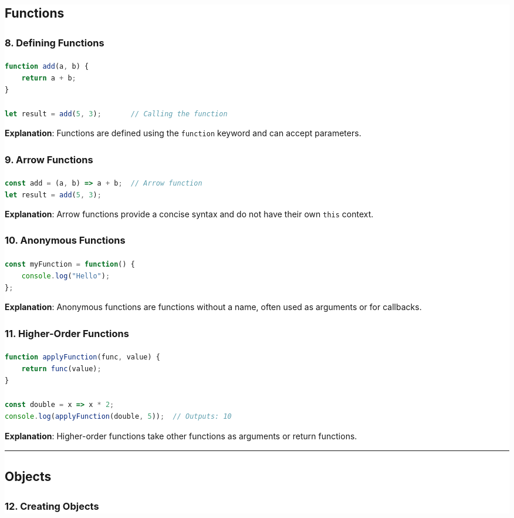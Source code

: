 
## **Functions**

### 8. **Defining Functions**

```javascript
function add(a, b) {
    return a + b;
}

let result = add(5, 3);       // Calling the function
```

**Explanation**: Functions are defined using the `function` keyword and can accept parameters.

### 9. **Arrow Functions**

```javascript
const add = (a, b) => a + b;  // Arrow function
let result = add(5, 3);
```

**Explanation**: Arrow functions provide a concise syntax and do not have their own `this` context.

### 10. **Anonymous Functions**

```javascript
const myFunction = function() {
    console.log("Hello");
};
```

**Explanation**: Anonymous functions are functions without a name, often used as arguments or for callbacks.

### 11. **Higher-Order Functions**

```javascript
function applyFunction(func, value) {
    return func(value);
}

const double = x => x * 2;
console.log(applyFunction(double, 5));  // Outputs: 10
```

**Explanation**: Higher-order functions take other functions as arguments or return functions.

---

## **Objects**

### 12. **Creating Objects**
